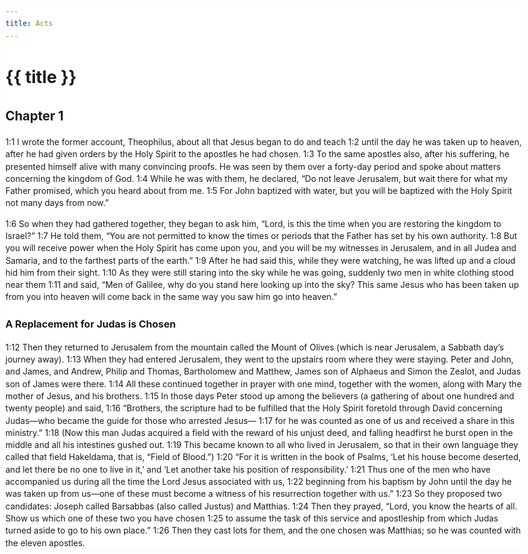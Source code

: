 ```yaml
---
title: Acts
---
```


# {{ title }}

## Chapter 1

<a name="1:1">1:1</a> I wrote the former account, Theophilus, about all that Jesus began to do and teach <a name="1:2">1:2</a> until the day he was taken up to heaven, after he had given orders by the Holy Spirit to the apostles he had chosen. <a name="1:3">1:3</a> To the same apostles also, after his suffering, he presented himself alive with many convincing proofs. He was seen by them over a forty-day period and spoke about matters concerning the kingdom of God. <a name="1:4">1:4</a> While he was with them, he declared, “Do not leave Jerusalem, but wait there for what my Father promised, which you heard about from me. <a name="1:5">1:5</a> For John baptized with water, but you will be baptized with the Holy Spirit not many days from now.”

<a name="1:6">1:6</a> So when they had gathered together, they began to ask him, “Lord, is this the time when you are restoring the kingdom to Israel?” <a name="1:7">1:7</a> He told them, “You are not permitted to know the times or periods that the Father has set by his own authority. <a name="1:8">1:8</a> But you will receive power when the Holy Spirit has come upon you, and you will be my witnesses in Jerusalem, and in all Judea and Samaria, and to the farthest parts of the earth.” <a name="1:9">1:9</a> After he had said this, while they were watching, he was lifted up and a cloud hid him from their sight. <a name="1:10">1:10</a> As they were still staring into the sky while he was going, suddenly two men in white clothing stood near them <a name="1:11">1:11</a> and said, “Men of Galilee, why do you stand here looking up into the sky? This same Jesus who has been taken up from you into heaven will come back in the same way you saw him go into heaven.”

### A Replacement for Judas is Chosen

<a name="1:12">1:12</a> Then they returned to Jerusalem from the mountain called the Mount of Olives (which is near Jerusalem, a Sabbath day’s journey away). <a name="1:13">1:13</a> When they had entered Jerusalem, they went to the upstairs room where they were staying. Peter and John, and James, and Andrew, Philip and Thomas, Bartholomew and Matthew, James son of Alphaeus and Simon the Zealot, and Judas son of James were there. <a name="1:14">1:14</a> All these continued together in prayer with one mind, together with the women, along with Mary the mother of Jesus, and his brothers. <a name="1:15">1:15</a> In those days Peter stood up among the believers (a gathering of about one hundred and twenty people) and said, <a name="1:16">1:16</a> “Brothers, the scripture had to be fulfilled that the Holy Spirit foretold through David concerning Judas—who became the guide for those who arrested Jesus— <a name="1:17">1:17</a> for he was counted as one of us and received a share in this ministry.” <a name="1:18">1:18</a> (Now this man Judas acquired a field with the reward of his unjust deed, and falling headfirst he burst open in the middle and all his intestines gushed out. <a name="1:19">1:19</a> This became known to all who lived in Jerusalem, so that in their own language they called that field Hakeldama, that is, “Field of Blood.”) <a name="1:20">1:20</a> “For it is written in the book of Psalms, ‘Let his house become deserted, and let there be no one to live in it,’ and ‘Let another take his position of responsibility.’ <a name="1:21">1:21</a> Thus one of the men who have accompanied us during all the time the Lord Jesus associated with us, <a name="1:22">1:22</a> beginning from his baptism by John until the day he was taken up from us—one of these must become a witness of his resurrection together with us.” <a name="1:23">1:23</a> So they proposed two candidates: Joseph called Barsabbas (also called Justus) and Matthias. <a name="1:24">1:24</a> Then they prayed, “Lord, you know the hearts of all. Show us which one of these two you have chosen <a name="1:25">1:25</a> to assume the task of this service and apostleship from which Judas turned aside to go to his own place.” <a name="1:26">1:26</a> Then they cast lots for them, and the one chosen was Matthias; so he was counted with the eleven apostles.
